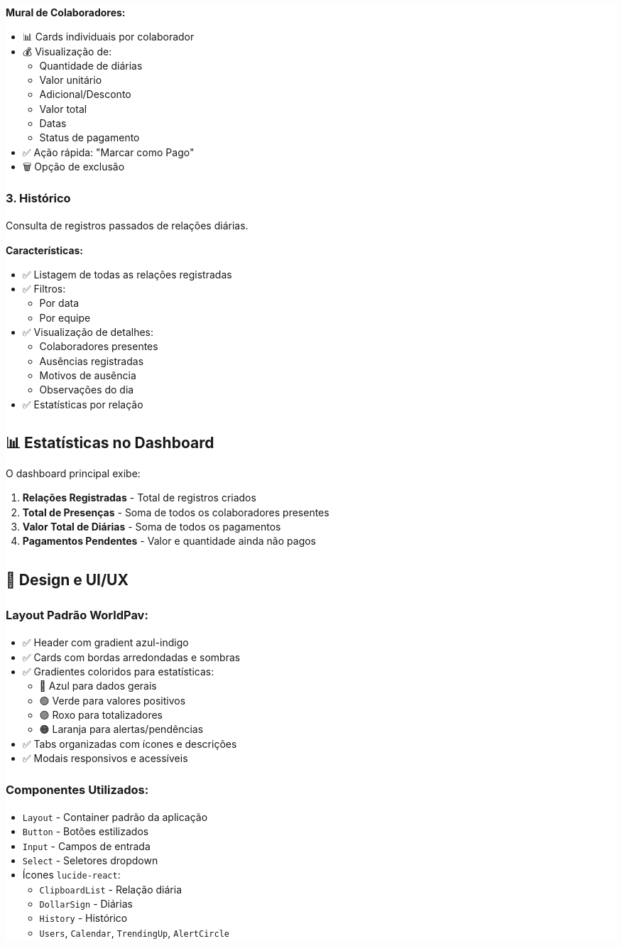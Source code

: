 **Mural de Colaboradores:**
- 📊 Cards individuais por colaborador
- 💰 Visualização de:
  - Quantidade de diárias
  - Valor unitário
  - Adicional/Desconto
  - Valor total
  - Datas
  - Status de pagamento
- ✅ Ação rápida: "Marcar como Pago"
- 🗑️ Opção de exclusão

### 3. **Histórico**
Consulta de registros passados de relações diárias.

**Características:**
- ✅ Listagem de todas as relações registradas
- ✅ Filtros:
  - Por data
  - Por equipe
- ✅ Visualização de detalhes:
  - Colaboradores presentes
  - Ausências registradas
  - Motivos de ausência
  - Observações do dia
- ✅ Estatísticas por relação

## 📊 Estatísticas no Dashboard

O dashboard principal exibe:

1. **Relações Registradas** - Total de registros criados
2. **Total de Presenças** - Soma de todos os colaboradores presentes
3. **Valor Total de Diárias** - Soma de todos os pagamentos
4. **Pagamentos Pendentes** - Valor e quantidade ainda não pagos

## 🎨 Design e UI/UX

### Layout Padrão WorldPav:
- ✅ Header com gradient azul-indigo
- ✅ Cards com bordas arredondadas e sombras
- ✅ Gradientes coloridos para estatísticas:
  - 🔵 Azul para dados gerais
  - 🟢 Verde para valores positivos
  - 🟣 Roxo para totalizadores
  - 🟠 Laranja para alertas/pendências
- ✅ Tabs organizadas com ícones e descrições
- ✅ Modais responsivos e acessíveis

### Componentes Utilizados:
- `Layout` - Container padrão da aplicação
- `Button` - Botões estilizados
- `Input` - Campos de entrada
- `Select` - Seletores dropdown
- Ícones `lucide-react`:
  - `ClipboardList` - Relação diária
  - `DollarSign` - Diárias
  - `History` - Histórico
  - `Users`, `Calendar`, `TrendingUp`, `AlertCircle`
